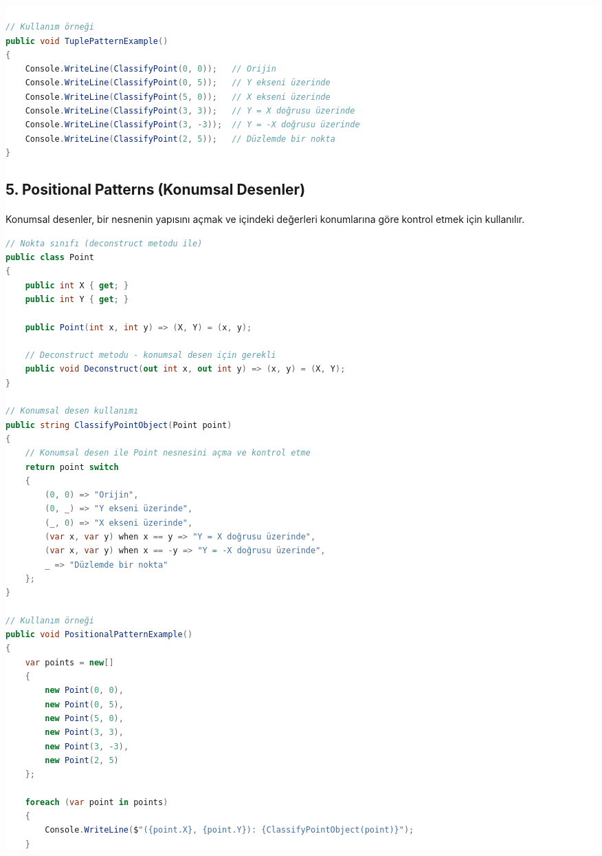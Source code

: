 ```csharp

// Kullanım örneği
public void TuplePatternExample()
{
    Console.WriteLine(ClassifyPoint(0, 0));   // Orijin
    Console.WriteLine(ClassifyPoint(0, 5));   // Y ekseni üzerinde
    Console.WriteLine(ClassifyPoint(5, 0));   // X ekseni üzerinde
    Console.WriteLine(ClassifyPoint(3, 3));   // Y = X doğrusu üzerinde
    Console.WriteLine(ClassifyPoint(3, -3));  // Y = -X doğrusu üzerinde
    Console.WriteLine(ClassifyPoint(2, 5));   // Düzlemde bir nokta
}
```

## 5. Positional Patterns (Konumsal Desenler)

Konumsal desenler, bir nesnenin yapısını açmak ve içindeki değerleri konumlarına göre kontrol etmek için kullanılır.

```csharp
// Nokta sınıfı (deconstruct metodu ile)
public class Point
{
    public int X { get; }
    public int Y { get; }
    
    public Point(int x, int y) => (X, Y) = (x, y);
    
    // Deconstruct metodu - konumsal desen için gerekli
    public void Deconstruct(out int x, out int y) => (x, y) = (X, Y);
}

// Konumsal desen kullanımı
public string ClassifyPointObject(Point point)
{
    // Konumsal desen ile Point nesnesini açma ve kontrol etme
    return point switch
    {
        (0, 0) => "Orijin",
        (0, _) => "Y ekseni üzerinde",
        (_, 0) => "X ekseni üzerinde",
        (var x, var y) when x == y => "Y = X doğrusu üzerinde",
        (var x, var y) when x == -y => "Y = -X doğrusu üzerinde",
        _ => "Düzlemde bir nokta"
    };
}

// Kullanım örneği
public void PositionalPatternExample()
{
    var points = new[]
    {
        new Point(0, 0),
        new Point(0, 5),
        new Point(5, 0),
        new Point(3, 3),
        new Point(3, -3),
        new Point(2, 5)
    };
    
    foreach (var point in points)
    {
        Console.WriteLine($"({point.X}, {point.Y}): {ClassifyPointObject(point)}");
    }
```